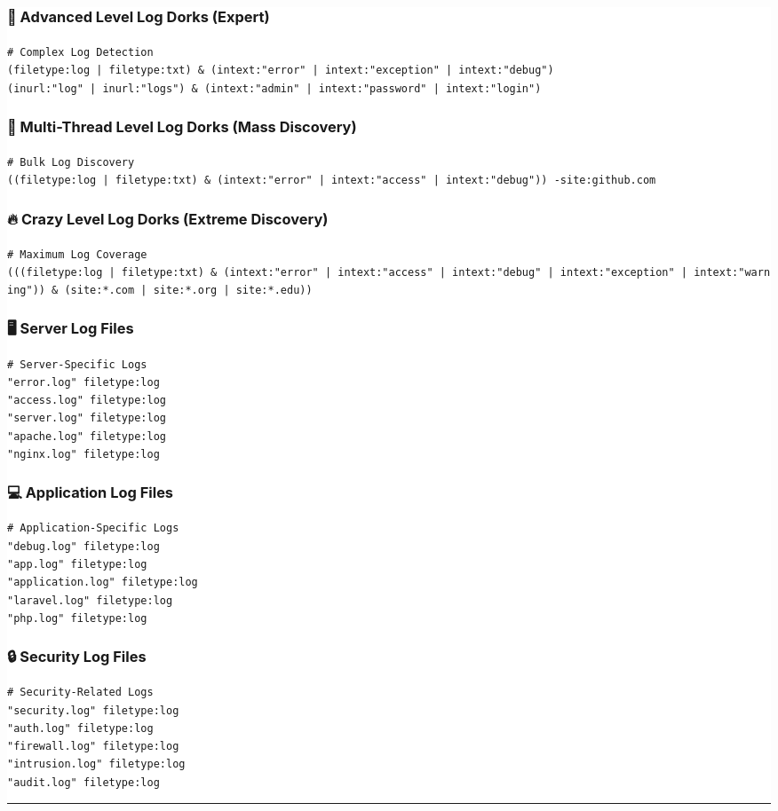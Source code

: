 ### 🔴 Advanced Level Log Dorks (Expert)
```
# Complex Log Detection
(filetype:log | filetype:txt) & (intext:"error" | intext:"exception" | intext:"debug")
(inurl:"log" | inurl:"logs") & (intext:"admin" | intext:"password" | intext:"login")
```

### 🚀 Multi-Thread Level Log Dorks (Mass Discovery)
```
# Bulk Log Discovery
((filetype:log | filetype:txt) & (intext:"error" | intext:"access" | intext:"debug")) -site:github.com
```

### 🔥 Crazy Level Log Dorks (Extreme Discovery)
```
# Maximum Log Coverage
(((filetype:log | filetype:txt) & (intext:"error" | intext:"access" | intext:"debug" | intext:"exception" | intext:"warning")) & (site:*.com | site:*.org | site:*.edu))
```

### 🖥️ Server Log Files
```
# Server-Specific Logs
"error.log" filetype:log
"access.log" filetype:log
"server.log" filetype:log
"apache.log" filetype:log
"nginx.log" filetype:log
```

### 💻 Application Log Files
```
# Application-Specific Logs
"debug.log" filetype:log
"app.log" filetype:log
"application.log" filetype:log
"laravel.log" filetype:log
"php.log" filetype:log
```

### 🔒 Security Log Files
```
# Security-Related Logs
"security.log" filetype:log
"auth.log" filetype:log
"firewall.log" filetype:log
"intrusion.log" filetype:log
"audit.log" filetype:log
```

---
